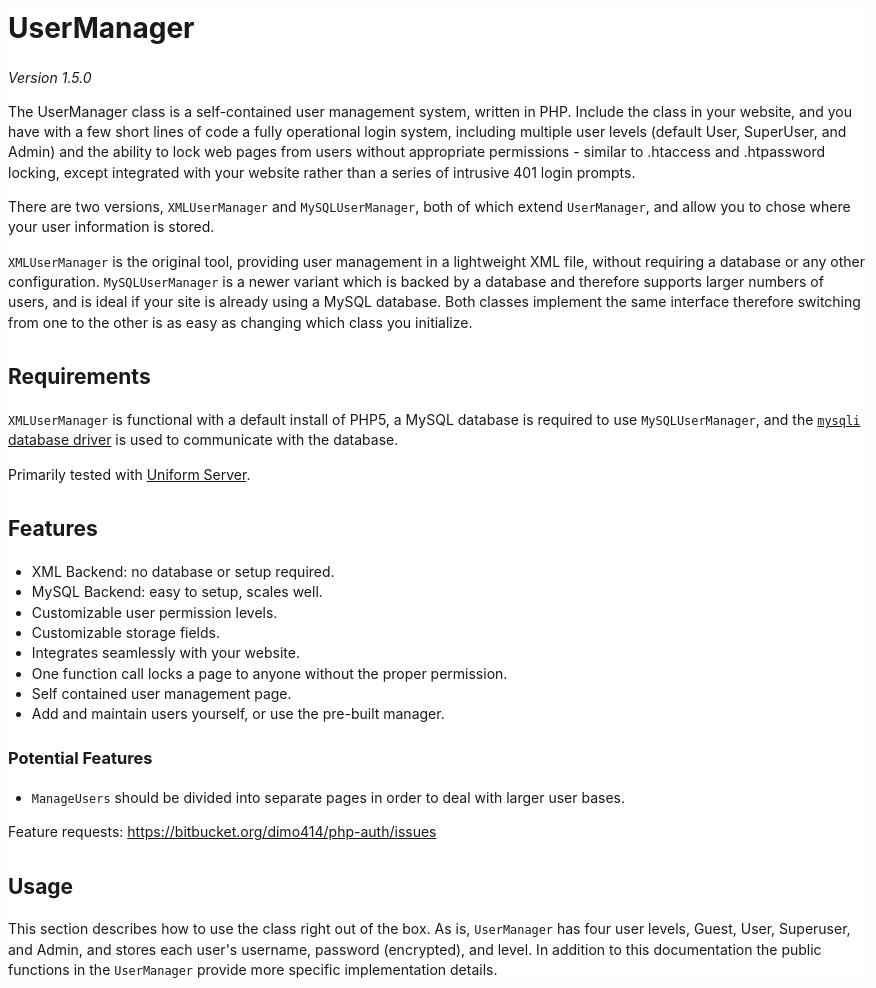 # UserManager

*Version 1.5.0*

The UserManager class is a self-contained user management system, written in PHP. Include the class
in your website, and you have with a few short lines of code a fully operational login system,
including multiple user levels (default User, SuperUser, and Admin) and the ability to lock web
pages from users without appropriate permissions - similar to .htaccess and .htpassword locking,
except integrated with your website rather than a series of intrusive 401 login prompts.
	
There are two versions, `XMLUserManager` and `MySQLUserManager`, both of which extend `UserManager`,
and allow you to chose where your user information is stored.

`XMLUserManager` is the original tool, providing user management in a lightweight XML file, without
requiring a database or any other configuration. `MySQLUserManager` is a newer variant which is
backed by a database and therefore supports larger numbers of users, and is ideal if your site is
already using a MySQL database.  Both classes implement the same interface therefore switching from
one to the other is as easy as changing which class you initialize.

## Requirements

`XMLUserManager` is functional with a default install of PHP5, a MySQL database is required to use `MySQLUserManager`, and the [`mysqli` database driver](http://php.net/manual/en/book.mysqli.php) is
used to communicate with the database.

Primarily tested with [Uniform Server](http://www.uniformserver.com/).

## Features

* XML Backend: no database or setup required.
* MySQL Backend: easy to setup, scales well.
* Customizable user permission levels.
* Customizable storage fields.
* Integrates seamlessly with your website.
* One function call locks a page to anyone without the proper permission.
* Self contained user management page.
* Add and maintain users yourself, or use the pre-built manager.

### Potential Features

* `ManageUsers` should be divided into separate pages in order to deal with larger user bases.
	
Feature requests: https://bitbucket.org/dimo414/php-auth/issues
  
## Usage

This section describes how to use the class right out of the box.  As is, `UserManager` has four
user levels, Guest, User, Superuser, and Admin, and stores each user's username, password
(encrypted), and level. In addition to this documentation the public functions in the `UserManager`
provide more specific implementation details.
